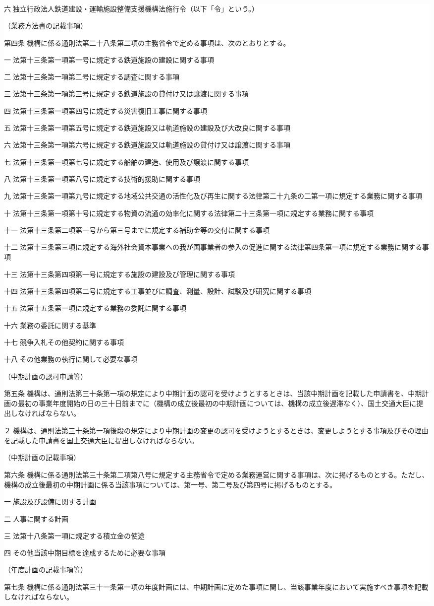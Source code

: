 六 独立行政法人鉄道建設・運輸施設整備支援機構法施行令（以下「令」という。）

（業務方法書の記載事項）

第四条 機構に係る通則法第二十八条第二項の主務省令で定める事項は、次のとおりとする。

一 法第十三条第一項第一号に規定する鉄道施設の建設に関する事項

二 法第十三条第一項第二号に規定する調査に関する事項

三 法第十三条第一項第三号に規定する鉄道施設の貸付け又は譲渡に関する事項

四 法第十三条第一項第四号に規定する災害復旧工事に関する事項

五 法第十三条第一項第五号に規定する鉄道施設又は軌道施設の建設及び大改良に関する事項

六 法第十三条第一項第六号に規定する鉄道施設又は軌道施設の貸付け又は譲渡に関する事項

七 法第十三条第一項第七号に規定する船舶の建造、使用及び譲渡に関する事項

八 法第十三条第一項第八号に規定する技術的援助に関する事項

九 法第十三条第一項第九号に規定する地域公共交通の活性化及び再生に関する法律第二十九条の二第一項に規定する業務に関する事項

十 法第十三条第一項第十号に規定する物資の流通の効率化に関する法律第二十三条第一項に規定する業務に関する事項

十一 法第十三条第二項第一号から第三号までに規定する補助金等の交付に関する事項

十二 法第十三条第三項に規定する海外社会資本事業への我が国事業者の参入の促進に関する法律第四条第一項に規定する業務に関する事項

十三 法第十三条第四項第一号に規定する施設の建設及び管理に関する事項

十四 法第十三条第四項第二号に規定する工事並びに調査、測量、設計、試験及び研究に関する事項

十五 法第十五条第一項に規定する業務の委託に関する事項

十六 業務の委託に関する基準

十七 競争入札その他契約に関する事項

十八 その他業務の執行に関して必要な事項

（中期計画の認可申請等）

第五条 機構は、通則法第三十条第一項の規定により中期計画の認可を受けようとするときは、当該中期計画を記載した申請書を、中期計画の最初の事業年度開始の日の三十日前までに（機構の成立後最初の中期計画については、機構の成立後遅滞なく）、国土交通大臣に提出しなければならない。

２ 機構は、通則法第三十条第一項後段の規定により中期計画の変更の認可を受けようとするときは、変更しようとする事項及びその理由を記載した申請書を国土交通大臣に提出しなければならない。

（中期計画の記載事項）

第六条 機構に係る通則法第三十条第二項第八号に規定する主務省令で定める業務運営に関する事項は、次に掲げるものとする。ただし、機構の成立後最初の中期計画に係る当該事項については、第一号、第二号及び第四号に掲げるものとする。

一 施設及び設備に関する計画

二 人事に関する計画

三 法第十八条第一項に規定する積立金の使途

四 その他当該中期目標を達成するために必要な事項

（年度計画の記載事項等）

第七条 機構に係る通則法第三十一条第一項の年度計画には、中期計画に定めた事項に関し、当該事業年度において実施すべき事項を記載しなければならない。
